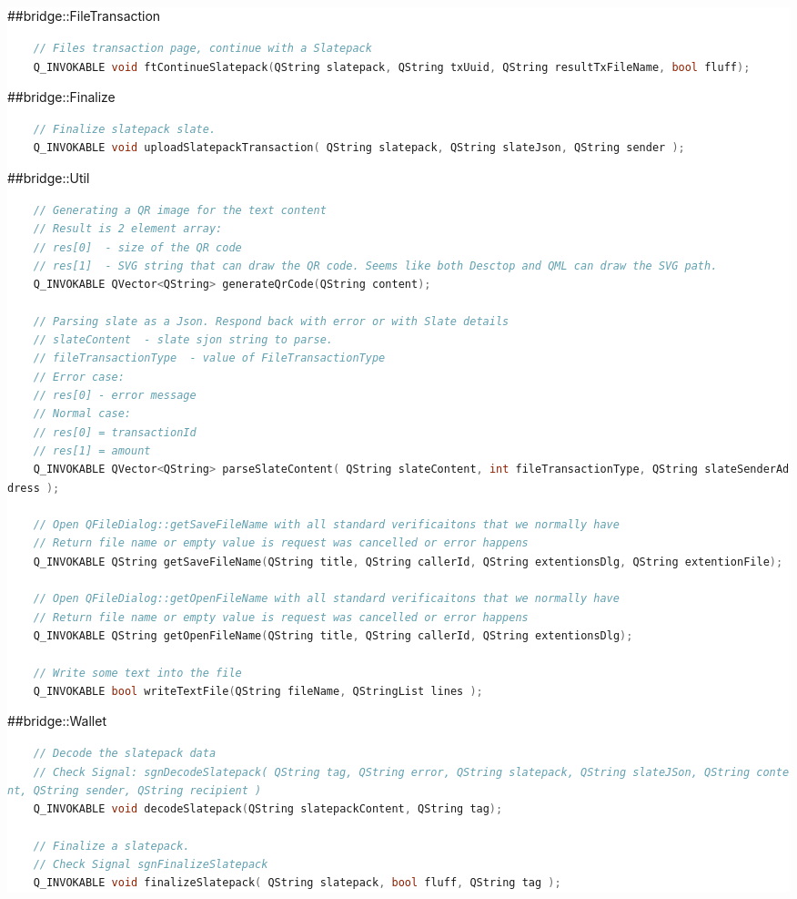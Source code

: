 ##bridge::FileTransaction
```c++
    // Files transaction page, continue with a Slatepack
    Q_INVOKABLE void ftContinueSlatepack(QString slatepack, QString txUuid, QString resultTxFileName, bool fluff);
```

##bridge::Finalize
```c++
    // Finalize slatepack slate.
    Q_INVOKABLE void uploadSlatepackTransaction( QString slatepack, QString slateJson, QString sender );
```

##bridge::Util
```c++
    // Generating a QR image for the text content
    // Result is 2 element array:
    // res[0]  - size of the QR code
    // res[1]  - SVG string that can draw the QR code. Seems like both Desctop and QML can draw the SVG path.
    Q_INVOKABLE QVector<QString> generateQrCode(QString content);

    // Parsing slate as a Json. Respond back with error or with Slate details
    // slateContent  - slate sjon string to parse.
    // fileTransactionType  - value of FileTransactionType
    // Error case:
    // res[0] - error message
    // Normal case:
    // res[0] = transactionId
    // res[1] = amount
    Q_INVOKABLE QVector<QString> parseSlateContent( QString slateContent, int fileTransactionType, QString slateSenderAddress );

    // Open QFileDialog::getSaveFileName with all standard verificaitons that we normally have
    // Return file name or empty value is request was cancelled or error happens
    Q_INVOKABLE QString getSaveFileName(QString title, QString callerId, QString extentionsDlg, QString extentionFile);

    // Open QFileDialog::getOpenFileName with all standard verificaitons that we normally have
    // Return file name or empty value is request was cancelled or error happens
    Q_INVOKABLE QString getOpenFileName(QString title, QString callerId, QString extentionsDlg);

    // Write some text into the file
    Q_INVOKABLE bool writeTextFile(QString fileName, QStringList lines );
```

##bridge::Wallet
```c++
    // Decode the slatepack data
    // Check Signal: sgnDecodeSlatepack( QString tag, QString error, QString slatepack, QString slateJSon, QString content, QString sender, QString recipient )
    Q_INVOKABLE void decodeSlatepack(QString slatepackContent, QString tag);

    // Finalize a slatepack.
    // Check Signal sgnFinalizeSlatepack
    Q_INVOKABLE void finalizeSlatepack( QString slatepack, bool fluff, QString tag );
```
